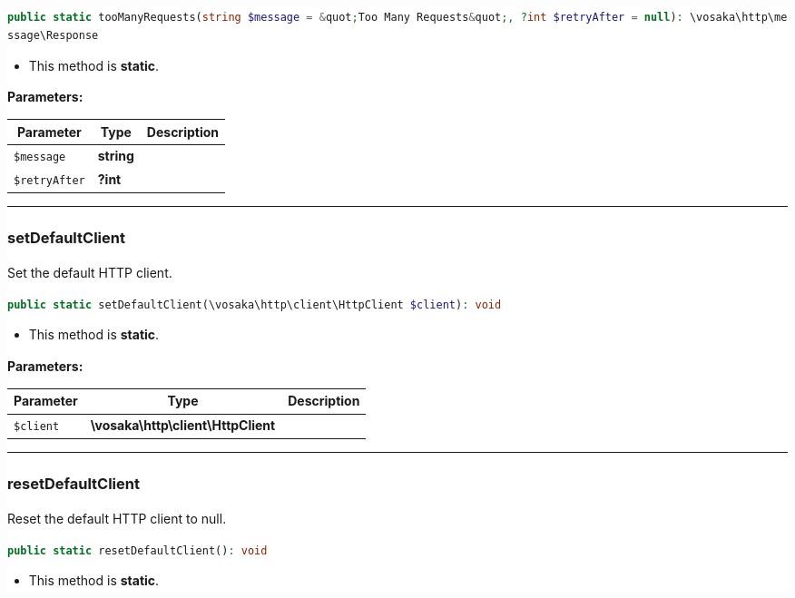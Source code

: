 ```php
public static tooManyRequests(string $message = &quot;Too Many Requests&quot;, ?int $retryAfter = null): \vosaka\http\message\Response
```



* This method is **static**.




**Parameters:**

| Parameter | Type | Description |
|-----------|------|-------------|
| `$message` | **string** |  |
| `$retryAfter` | **?int** |  |





***

### setDefaultClient

Set the default HTTP client.

```php
public static setDefaultClient(\vosaka\http\client\HttpClient $client): void
```



* This method is **static**.




**Parameters:**

| Parameter | Type | Description |
|-----------|------|-------------|
| `$client` | **\vosaka\http\client\HttpClient** |  |





***

### resetDefaultClient

Reset the default HTTP client to null.

```php
public static resetDefaultClient(): void
```



* This method is **static**.

